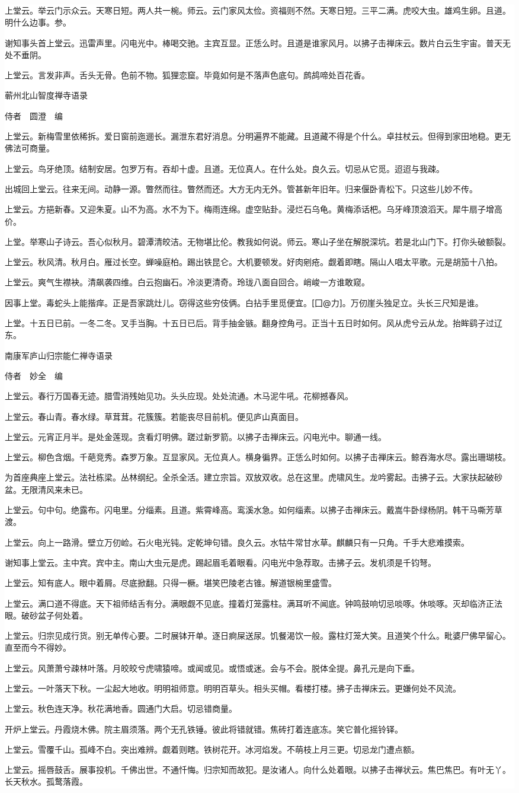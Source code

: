 上堂云。举云门示众云。天寒日短。两人共一椀。师云。云门家风太俭。资福则不然。天寒日短。三平二满。虎咬大虫。雄鸡生卵。且道。明什么边事。参。  

谢知事头首上堂云。迅雷声里。闪电光中。棒喝交驰。主宾互显。正恁么时。且道是谁家风月。以拂子击禅床云。数片白云生宇宙。普天无处不垂阴。  

上堂云。言发非声。舌头无骨。色前不物。狐狸恋窟。毕竟如何是不落声色底句。鹧鸪啼处百花香。  

蕲州北山智度禅寺语录  

侍者　圆澄　编  

上堂云。新梅雪里依稀拆。爱日窗前迤逦长。漏泄东君好消息。分明遍界不能藏。且道藏不得是个什么。卓拄杖云。但得到家田地稳。更无佛法可商量。  

上堂云。鸟牙绝顶。结制安居。包罗万有。吞却十虚。且道。无位真人。在什么处。良久云。切忌从它觅。迢迢与我疎。  

出城回上堂云。往来无间。动静一源。瞥然而往。瞥然而还。大方无内无外。管甚新年旧年。归来偃卧青松下。只这些儿妙不传。  

上堂云。方挹新春。又迎朱夏。山不为高。水不为下。梅雨连绵。虚空贴卦。浸烂石乌龟。黄梅添话杷。乌牙峰顶浪滔天。犀牛扇子增高价。  

上堂。举寒山子诗云。吾心似秋月。碧潭清皎洁。无物堪比伦。教我如何说。师云。寒山子坐在解脱深坑。若是北山门下。打你头破额裂。  

上堂云。秋风清。秋月白。雁过长空。蝉噪庭柏。踢出铁昆仑。大机要顿发。好肉剜疮。觑着即瞎。隔山人唱太平歌。元是胡笳十八拍。  

上堂云。爽气生襟袂。清飙袭四维。白云抱幽石。冷淡更清奇。玲珑八面自回合。峭峻一方谁敢窥。  

因事上堂。毒蛇头上能揩痒。正是吾家跳灶儿。窃得这些穷伎俩。白拈手里觅便宜。[囗@力]。万仞崖头独足立。头长三尺知是谁。  

上堂。十五日已前。一冬二冬。叉手当胸。十五日已后。背手抽金镞。翻身控角弓。正当十五日时如何。风从虎兮云从龙。抬眸鹞子过辽东。  

南康军庐山归宗能仁禅寺语录  

侍者　妙全　编  

上堂云。春行万国春无迹。腊雪消残始见功。头头应现。处处流通。木马泥牛吼。花柳撼春风。  

上堂云。春山青。春水绿。草茸茸。花簇簇。若能丧尽目前机。便见庐山真面目。  

上堂云。元宵正月半。是处金莲现。贪看灯明佛。蹉过新罗箭。以拂子击禅床云。闪电光中。聊通一线。  

上堂云。柳色含烟。千葩竞秀。森罗万象。互显家风。无位真人。横身徧界。正恁么时如何。以拂子击禅床云。鲸吞海水尽。露出珊瑚枝。  

为首座典座上堂云。法社栋梁。丛林纲纪。全杀全活。建立宗旨。双放双收。总在这里。虎啸风生。龙吟雾起。击拂子云。大家扶起破砂盆。无限清风来未已。  

上堂云。句中句。绝露布。闪电里。分缁素。且道。紫霄峰高。鸾溪水急。如何缁素。以拂子击禅床云。戴嵩牛卧绿杨阴。韩干马嘶芳草渡。  

上堂云。向上一路滑。壁立万仞崄。石火电光钝。定乾坤句错。良久云。水牯牛常甘水草。麒麟只有一只角。千手大悲难摸索。  

谢知事上堂云。主中宾。宾中主。南山大虫元是虎。踢起眉毛着眼看。闪电光中急荐取。击拂子云。发机须是千钧弩。  

上堂云。知有底人。眼中着屑。尽底掀翻。只得一橛。堪笑巴陵老古锥。解道银椀里盛雪。  

上堂云。满口道不得底。天下祖师结舌有分。满眼觑不见底。撞着灯笼露柱。满耳听不闻底。钟鸣鼓响切忌啖啄。休啖啄。灭却临济正法眼。破砂盆子何处着。  

上堂云。归宗见成行货。别无单传心要。二时展钵开单。逐日痾屎送尿。饥餐渴饮一般。露柱灯笼大笑。且道笑个什么。毗婆尸佛早留心。直至而今不得妙。  

上堂云。风萧萧兮疎林叶落。月皎皎兮虎啸猿啼。或闻或见。或悟或迷。会与不会。脱体全提。鼻孔元是向下垂。  

上堂云。一叶落天下秋。一尘起大地收。明明祖师意。明明百草头。相头买帽。看楼打楼。拂子击禅床云。更嫌何处不风流。  

上堂云。秋色连天净。秋花满地香。圆通门大启。切忌错商量。  

开炉上堂云。丹霞烧木佛。院主眉须落。两个无孔铁锤。彼此将错就错。焦砖打着连底冻。笑它普化摇铃铎。  

上堂云。雪覆千山。孤峰不白。突出难辨。觑着则瞎。铁树花开。冰河焰发。不萌枝上月三更。切忌龙门遭点额。  

上堂云。摇唇鼓舌。展事投机。千佛出世。不通忏悔。归宗知而故犯。是汝诸人。向什么处着眼。以拂子击禅状云。焦巴焦巴。有叶无丫。长天秋水。孤鹜落霞。  

